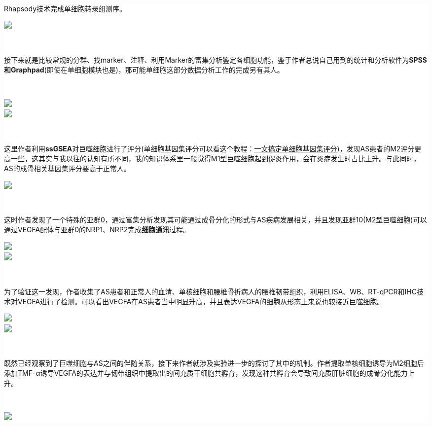 Rhapsody技术完成单细胞转录组测序。</span><span leaf=""><br></span></span></p><section nodeleaf=""><img data-src="https://mmbiz.qpic.cn/mmbiz_png/ImlBFVOwwpyLE1Le8iah53K1UQCxqF2Zblgc9lh3C2fNtUUDNe8CNqVnNJljv1D7FwvcIECjGCGkstmx6rFDFKA/640?wx_fmt=png" data-ratio="0.4357429718875502" data-s="300,640" data-type="png" data-w="498" data-backw="498" data-backh="217" src="https://mmbiz.qpic.cn/mmbiz_png/ImlBFVOwwpyLE1Le8iah53K1UQCxqF2Zblgc9lh3C2fNtUUDNe8CNqVnNJljv1D7FwvcIECjGCGkstmx6rFDFKA/640?wx_fmt=png"></section><p><span leaf=""><br></span></p><p><span><span leaf="">接下来就是比较常规的分群、找marker、注释、利用Marker的富集分析鉴定各细胞功能，鉴于作者总说自己用到的统计和分析软件为</span><strong><span><span leaf="">SPSS和Graphpad</span></span></strong><span leaf="">(即使在单细胞模块也是)，那可能单细胞这部分数据分析工作的完成另有其人。</span></span></p><p><span leaf=""><br></span></p><section nodeleaf=""><img data-src="https://mmbiz.qpic.cn/mmbiz_png/ImlBFVOwwpyLE1Le8iah53K1UQCxqF2ZblGz5bdTcdVcXcvzLQWfheh8ZhajicwgRUgGicJS6CXIgUx98TVyX8Tfg/640?wx_fmt=png" data-ratio="0.5566037735849056" data-s="300,640" data-type="png" data-w="530" data-backw="399" data-backh="222" src="https://mmbiz.qpic.cn/mmbiz_png/ImlBFVOwwpyLE1Le8iah53K1UQCxqF2ZblGz5bdTcdVcXcvzLQWfheh8ZhajicwgRUgGicJS6CXIgUx98TVyX8Tfg/640?wx_fmt=png"></section><section nodeleaf=""><img data-src="https://mmbiz.qpic.cn/mmbiz_png/ImlBFVOwwpyLE1Le8iah53K1UQCxqF2Zb2DPdMJZ61zibT8MO4Az4zNuZF5z6n6Y5E1hvZyzZ6ZOPRCQH8FtVGFw/640?wx_fmt=png" data-ratio="0.554675118858954" data-s="300,640" data-type="png" data-w="631" data-backw="371" data-backh="206" src="https://mmbiz.qpic.cn/mmbiz_png/ImlBFVOwwpyLE1Le8iah53K1UQCxqF2Zb2DPdMJZ61zibT8MO4Az4zNuZF5z6n6Y5E1hvZyzZ6ZOPRCQH8FtVGFw/640?wx_fmt=png"></section><p><span leaf=""><br></span></p><p><span><span leaf="">这里作者利用</span></span><strong><span><span leaf="">ssGSEA</span></span></strong><span><span leaf="">对巨噬细胞进行了评分(单细胞基因集评分可以看这个教程：</span></span><span leaf=""><a href="http://mp.weixin.qq.com/s?__biz=MzAwMzIzOTk5OQ==&amp;mid=2247493493&amp;idx=1&amp;sn=2cd725b2f04377f218955bafbcbb877d&amp;chksm=9b3c9e25ac4b17330a9b9ff77302ab95a9dc5dc7e6fe7298f28d682112ee066c7d4bc1947982&amp;scene=21#wechat_redirect" textvalue="一文搞定单细胞基因集评分" data-itemshowtype="0" target="_blank" linktype="text" data-linktype="2">一文搞定单细胞基因集评分</a></span><span><span leaf="">)，发现AS患者的M2评分更高一些，这其实与我以往的认知有所不同，我的知识体系里一般觉得M1型巨噬细胞起到促炎作用，会在炎症发生时占比上升。与此同时，AS的成骨相关基因集评分要高于正常人。</span><span leaf=""><br></span></span></p><section nodeleaf=""><img data-src="https://mmbiz.qpic.cn/mmbiz_png/ImlBFVOwwpyLE1Le8iah53K1UQCxqF2Zbucgqypy4FL9Z4icjdK3gjS8UQE1g9ONicmX0oenxSLcFvNOgSba6Pd0A/640?wx_fmt=png" data-ratio="0.7881944444444444" data-s="300,640" data-type="png" data-w="576" data-backw="532" data-backh="419" src="https://mmbiz.qpic.cn/mmbiz_png/ImlBFVOwwpyLE1Le8iah53K1UQCxqF2Zbucgqypy4FL9Z4icjdK3gjS8UQE1g9ONicmX0oenxSLcFvNOgSba6Pd0A/640?wx_fmt=png"></section><p><span leaf=""><br></span></p><p><span><span leaf="">这时作者发现了一个特殊的亚群0，通过富集分析发现其可能通过成骨分化的形式与AS疾病发展相关，并且发现亚群10(M2型巨噬细胞)可以通过VEGFA配体与亚群0的NRP1、NRP2完成</span><strong><span><span leaf="">细胞通讯</span></span></strong><span leaf="">过程。</span><span leaf=""><br></span></span></p><section nodeleaf=""><img data-src="https://mmbiz.qpic.cn/mmbiz_png/ImlBFVOwwpyLE1Le8iah53K1UQCxqF2ZbLkBNoiaVRpqdL02uD02ibPE2rq4z1michsPfjAmMKvibicC77ab0XMtUNHA/640?wx_fmt=png" data-ratio="0.7171717171717171" data-s="300,640" data-type="png" data-w="594" data-backw="487" data-backh="349" src="https://mmbiz.qpic.cn/mmbiz_png/ImlBFVOwwpyLE1Le8iah53K1UQCxqF2ZbLkBNoiaVRpqdL02uD02ibPE2rq4z1michsPfjAmMKvibicC77ab0XMtUNHA/640?wx_fmt=png"></section><section nodeleaf=""><img data-src="https://mmbiz.qpic.cn/mmbiz_png/ImlBFVOwwpyLE1Le8iah53K1UQCxqF2ZbXEwiawqVARkUXEcmib0xLibto8e8THTJxRQLmPh89TyU7hsibh3kxCuT3g/640?wx_fmt=png" data-ratio="1.373134328358209" data-s="300,640" data-type="png" data-w="335" data-backw="335" data-backh="460" src="https://mmbiz.qpic.cn/mmbiz_png/ImlBFVOwwpyLE1Le8iah53K1UQCxqF2ZbXEwiawqVARkUXEcmib0xLibto8e8THTJxRQLmPh89TyU7hsibh3kxCuT3g/640?wx_fmt=png"></section><p><span leaf=""><br></span></p><p><span><span leaf="">为了验证这一发现，作者收集了AS患者和正常人的血清、单核细胞和腰椎骨折病人的腰椎韧带组织，利用ELISA、WB、RT-qPCR和IHC技术对VEGFA进行了检测。可以看出VEGFA在AS患者当中明显升高，并且表达VEGFA的细胞从形态上来说也较接近巨噬细胞。</span></span></p><section nodeleaf=""><img data-src="https://mmbiz.qpic.cn/mmbiz_png/ImlBFVOwwpyLE1Le8iah53K1UQCxqF2Zb7GqjXtHicDib3csVMIA9WVOzxbQak5bG2Ycb9mQ9Ha1Cwu9iau9tXYhIA/640?wx_fmt=png" data-ratio="0.7189542483660131" data-s="300,640" data-type="png" data-w="612" data-backw="532" data-backh="382" src="https://mmbiz.qpic.cn/mmbiz_png/ImlBFVOwwpyLE1Le8iah53K1UQCxqF2Zb7GqjXtHicDib3csVMIA9WVOzxbQak5bG2Ycb9mQ9Ha1Cwu9iau9tXYhIA/640?wx_fmt=png"></section><section nodeleaf=""><img data-src="https://mmbiz.qpic.cn/mmbiz_png/ImlBFVOwwpy9L0tCDPM0O6z6Qnsoeo5fPWqIbQ9B3ponWRjlzib0gQfuvkLgVcJqg9zhLicnz2PgBiaAF9YEuXbNw/640?wx_fmt=png" data-ratio="0.7019969278033794" data-s="300,640" data-type="png" data-w="651" data-backw="532" data-backh="373" src="https://mmbiz.qpic.cn/mmbiz_png/ImlBFVOwwpy9L0tCDPM0O6z6Qnsoeo5fPWqIbQ9B3ponWRjlzib0gQfuvkLgVcJqg9zhLicnz2PgBiaAF9YEuXbNw/640?wx_fmt=png"></section><p><span leaf=""><br></span></p><p><span><span leaf="">既然已经观察到了巨噬细胞与AS之间的伴随关系，接下来作者就涉及实验进一步的探讨了其中的机制。作者提取单核细胞诱导为M2细胞后添加TMF-</span><em><span leaf="">α</span></em><span leaf="">诱导VEGFA的表达并与韧带组织中提取出的间充质干细胞共孵育，发现这种共孵育会导致间充质肝脏细胞的成骨分化能力上升。</span></span></p><p><span leaf=""><br></span></p><section nodeleaf=""><img data-src="https://mmbiz.qpic.cn/mmbiz_png/ImlBFVOwwpy9L0tCDPM0O6z6Qnsoeo5fLGHqshJfnjWU7wX8vnQ7piauwwlialVwtLaXKuQt920psicajFMIcrEqw/640?wx_fmt=png" data-ratio="0.9045643153526971" data-s="300,640" data-type="png" data-w="482" data-backw="410" data-backh="371" src="https://mmbiz.qpic.cn/mmbiz_png/ImlBFVOwwpy9L0tCDPM0O6z6Qnsoeo5fLGHqshJfnjWU7wX8vnQ7piauwwlialVwtLaXKuQt920psicajFMIcrEqw/640?wx_fmt=png"></section><section nodeleaf="">